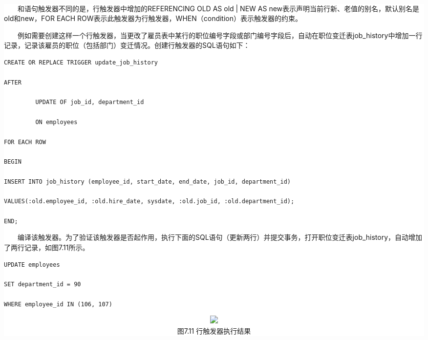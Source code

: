 
&emsp;&emsp;和语句触发器不同的是，行触发器中增加的REFERENCING OLD AS old | NEW AS new表示声明当前行新、老值的别名，默认别名是old和new，FOR EACH ROW表示此触发器为行触发器，WHEN（condition）表示触发器的约束。

&emsp;&emsp;例如需要创建这样一个行触发器，当更改了雇员表中某行的职位编号字段或部门编号字段后，自动在职位变迁表job_history中增加一行记录，记录该雇员的职位（包括部门）变迁情况。创建行触发器的SQL语句如下：


```
CREATE OR REPLACE TRIGGER update_job_history

AFTER 

​         UPDATE OF job_id, department_id 

​         ON employees

FOR EACH ROW

BEGIN

INSERT INTO job_history (employee_id, start_date, end_date, job_id, department_id)

VALUES(:old.employee_id, :old.hire_date, sysdate, :old.job_id, :old.department_id);

END;
```


&emsp;&emsp;编译该触发器。为了验证该触发器是否起作用，执行下面的SQL语句（更新两行）并提交事务，打开职位变迁表job_history，自动增加了两行记录，如图7.11所示。


```
UPDATE employees

SET department_id = 90

WHERE employee_id IN (106, 107)

```




<center><img src="https://labfile.oss.aliyuncs.com/library/oracle_textbook/img/d7z/tu7.11.png" /></center>  
<center>图7.11  行触发器执行结果</center>  



